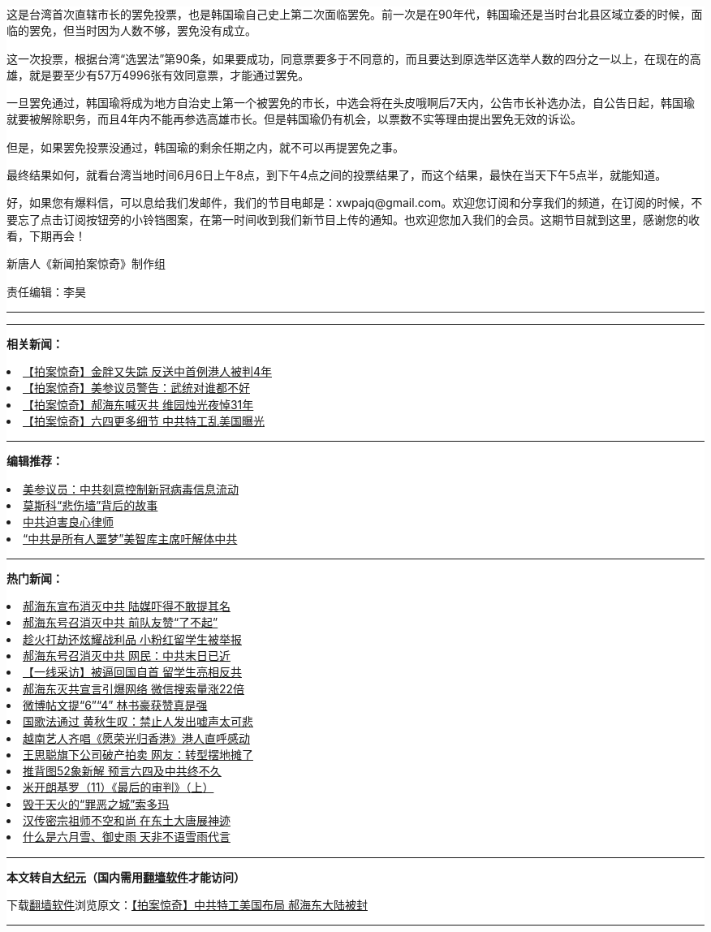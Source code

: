 <p>这是台湾首次直辖市长的罢免投票，也是韩国瑜自己史上第二次面临罢免。前一次是在90年代，韩国瑜还是当时台北县区域立委的时候，面临的罢免，但当时因为人数不够，罢免没有成立。</p>
<p>这一次投票，根据台湾“选罢法”第90条，如果要成功，同意票要多于不同意的，而且要达到原选举区选举人数的四分之一以上，在现在的高雄，就是要至少有57万4996张有效同意票，才能通过罢免。</p>
<p>一旦罢免通过，韩国瑜将成为地方自治史上第一个被罢免的市长，中选会将在头皮哦啊后7天内，公告市长补选办法，自公告日起，韩国瑜就要被解除职务，而且4年内不能再参选高雄市长。但是韩国瑜仍有机会，以票数不实等理由提出罢免无效的诉讼。</p>
<p>但是，如果罢免投票没通过，韩国瑜的剩余任期之内，就不可以再提罢免之事。</p>
<p>最终结果如何，就看台湾当地时间6月6日上午8点，到下午4点之间的投票结果了，而这个结果，最快在当天下午5点半，就能知道。</p>
<p>好，如果您有爆料信，可以息给我们发邮件，我们的节目电邮是：xwpajq@gmail.com。欢迎您订阅和分享我们的频道，在订阅的时候，不要忘了点击订阅按钮旁的小铃铛图案，在第一时间收到我们新节目上传的通知。也欢迎您加入我们的会员。这期节目就到这里，感谢您的收看，下期再会！</p>
<p>新唐人《<ahref="/gb/tag/%E6%96%B0%E9%97%BB%E6%8B%8D%E6%A1%88%E6%83%8A%E5%A5%87.md#1">新闻拍案惊奇</a>》制作组</p>
<p>责任编辑：李昊</p>
	
<hr>
<hr>

<strong>相关新闻：</strong>
<li><a href="/gb/20/5/16/n12113607.md#1">【拍案惊奇】金胖又失踪 反送中首例港人被判4年</a></li>
<li><a href="/gb/20/5/21/n12125136.md#1">【拍案惊奇】美参议员警告：武统对谁都不好</a></li>
<li><a href="/gb/20/6/5/n12162892.md#1">【拍案惊奇】郝海东喊灭共 维园烛光夜悼31年</a></li>
<li><a href="/gb/20/6/4/n12159597.md#1">【拍案惊奇】六四更多细节 中共特工乱美国曝光</a></li>
<hr>


<strong>编辑推荐：</strong>
<li><a href="/gb/20/2/22/n11887949.md#1">美参议员：中共刻意控制新冠病毒信息流动</a></li>
<li><a href="/gb/17/12/23/n9986897.md#1" target="_blank">莫斯科“悲伤墙”背后的故事</a></li><li><a href="/gb/9/2/9/n2422991.md?dfh#1" target="_blank">中共迫害良心律师</a></li><li><a href="/gb/19/8/18/n11461393.md#1" target="_blank">“中共是所有人噩梦”美智库主席吁解体中共</a></li><hr>


<strong>热门新闻：</strong>
<li><a href="/gb/20/6/4/n12161433.md#1">郝海东宣布消灭中共 陆媒吓得不敢提其名</a></li>
<li><a href="/gb/20/6/4/n12161530.md#1">郝海东号召消灭中共 前队友赞“了不起”</a></li>
<li><a href="/gb/20/6/4/n12161798.md#1">趁火打劫还炫耀战利品 小粉红留学生被举报</a></li>
<li><a href="/gb/20/6/5/n12162705.md#1">郝海东号召消灭中共 网民：中共末日已近</a></li>
<li><a href="/gb/20/6/4/n12161920.md#1">【一线采访】被逼回国自首 留学生亮相反共</a></li>
<li><a href="/gb/20/6/5/n12165021.md#1">郝海东灭共宣言引爆网络 微信搜索量涨22倍</a></li>
<li><a href="/gb/20/6/3/n12158748.md#1">微博帖文提“6”“4” 林书豪获赞真是强</a></li>
<li><a href="/gb/20/6/4/n12162096.md#1">国歌法通过 黄秋生叹：禁止人发出嘘声太可悲</a></li>
<li><a href="/gb/20/6/3/n12159261.md#1">越南艺人齐唱《愿荣光归香港》港人直呼感动</a></li>
<li><a href="/gb/20/6/4/n12161872.md#1">王思聪旗下公司破产拍卖 网友：转型摆地摊了</a></li>
<li><a href="/gb/20/6/4/n12160076.md#1">推背图52象新解  预言六四及中共终不久</a></li>
<li><a href="/gb/14/4/13/n4130520.md#1">米开朗基罗（11）《最后的审判》（上）</a></li>
<li><a href="/gb/20/6/1/n12153290.md#1">毁于天火的“罪恶之城”索多玛</a></li>
<li><a href="/gb/20/6/1/n12153014.md#1">汉传密宗祖师不空和尚 在东土大唐展神迹</a></li>
<li><a href="/gb/20/5/3/n12079800.md#1">什么是六月雪、御史雨  天非不语雪雨代言</a></li>
<hr>

<strong>本文转自<a href="https://www.epochtimes.com">大纪元</a>（国内需用<a href="https://github.com/bannedbook/fanqiang/wiki">翻墙软件</a>才能访问）</strong><p>下载<a href="https://github.com/bannedbook/fanqiang/wiki">翻墙软件</a>浏览原文：<a href="https://www.epochtimes.com/gb/20/6/6/n12165664.htm">【拍案惊奇】中共特工美国布局 郝海东大陆被封</a></p><hr>
